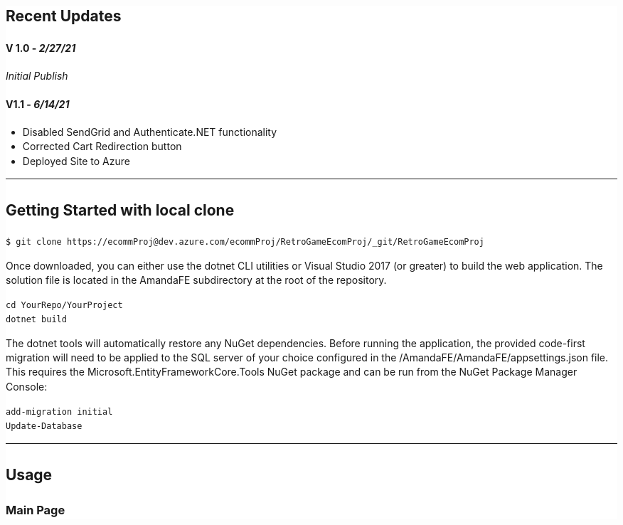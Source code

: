 
## Recent Updates

#### V 1.0 - *2/27/21*

*Initial Publish*

#### V1.1 - *6/14/21*

 + Disabled SendGrid and Authenticate.NET functionality
 + Corrected Cart Redirection button
 + Deployed Site to Azure


---

## Getting Started with local clone

```
$ git clone https://ecommProj@dev.azure.com/ecommProj/RetroGameEcomProj/_git/RetroGameEcomProj
```
Once downloaded, you can either use the dotnet CLI utilities or Visual Studio 2017 (or greater) to build the web application. The solution file is located in the AmandaFE subdirectory at the root of the repository.
```
cd YourRepo/YourProject
dotnet build
```
The dotnet tools will automatically restore any NuGet dependencies. Before running the application, the provided code-first migration will need to be applied to the SQL server of your choice configured in the /AmandaFE/AmandaFE/appsettings.json file. This requires the Microsoft.EntityFrameworkCore.Tools NuGet package and can be run from the NuGet Package Manager Console:
```
add-migration initial
Update-Database
```

---

## Usage

### Main Page
